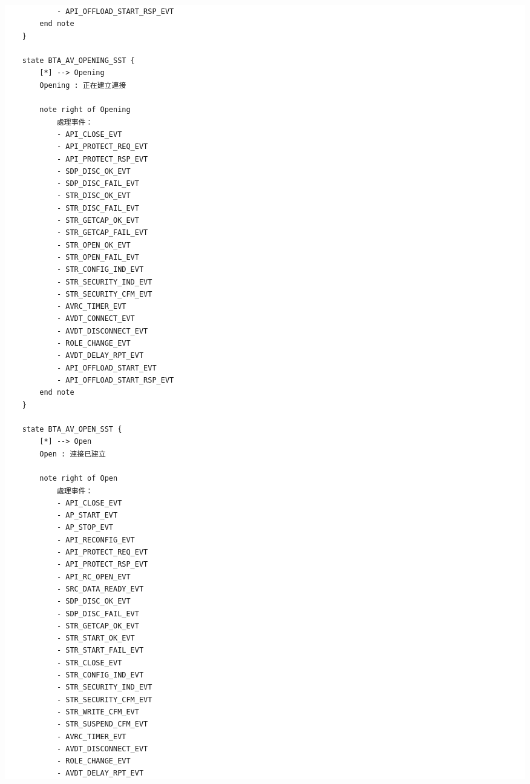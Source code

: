 ```mermaid
            - API_OFFLOAD_START_RSP_EVT
        end note
    }
    
    state BTA_AV_OPENING_SST {
        [*] --> Opening
        Opening : 正在建立連接
        
        note right of Opening
            處理事件：
            - API_CLOSE_EVT
            - API_PROTECT_REQ_EVT
            - API_PROTECT_RSP_EVT
            - SDP_DISC_OK_EVT
            - SDP_DISC_FAIL_EVT
            - STR_DISC_OK_EVT
            - STR_DISC_FAIL_EVT
            - STR_GETCAP_OK_EVT
            - STR_GETCAP_FAIL_EVT
            - STR_OPEN_OK_EVT
            - STR_OPEN_FAIL_EVT
            - STR_CONFIG_IND_EVT
            - STR_SECURITY_IND_EVT
            - STR_SECURITY_CFM_EVT
            - AVRC_TIMER_EVT
            - AVDT_CONNECT_EVT
            - AVDT_DISCONNECT_EVT
            - ROLE_CHANGE_EVT
            - AVDT_DELAY_RPT_EVT
            - API_OFFLOAD_START_EVT
            - API_OFFLOAD_START_RSP_EVT
        end note
    }
    
    state BTA_AV_OPEN_SST {
        [*] --> Open
        Open : 連接已建立
        
        note right of Open
            處理事件：
            - API_CLOSE_EVT
            - AP_START_EVT
            - AP_STOP_EVT
            - API_RECONFIG_EVT
            - API_PROTECT_REQ_EVT
            - API_PROTECT_RSP_EVT
            - API_RC_OPEN_EVT
            - SRC_DATA_READY_EVT
            - SDP_DISC_OK_EVT
            - SDP_DISC_FAIL_EVT
            - STR_GETCAP_OK_EVT
            - STR_START_OK_EVT
            - STR_START_FAIL_EVT
            - STR_CLOSE_EVT
            - STR_CONFIG_IND_EVT
            - STR_SECURITY_IND_EVT
            - STR_SECURITY_CFM_EVT
            - STR_WRITE_CFM_EVT
            - STR_SUSPEND_CFM_EVT
            - AVRC_TIMER_EVT
            - AVDT_DISCONNECT_EVT
            - ROLE_CHANGE_EVT
            - AVDT_DELAY_RPT_EVT
```